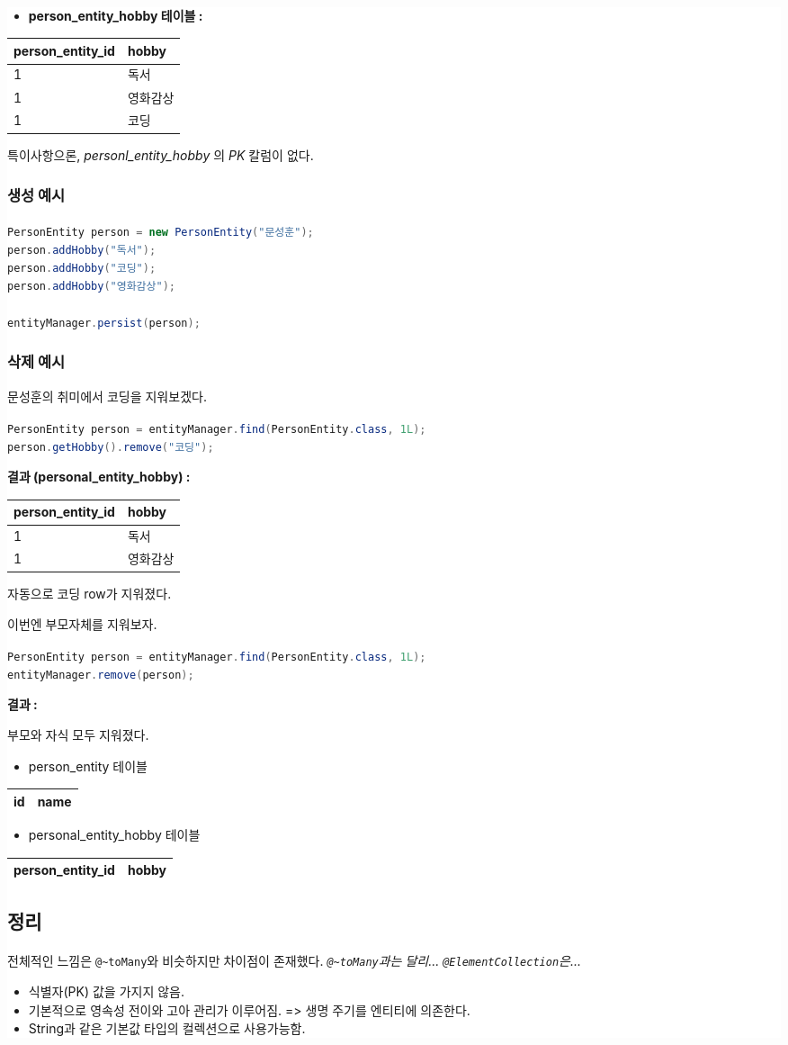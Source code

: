 - **person_entity_hobby 테이블 :**

| person\_entity\_id | hobby |
| :--- | :--- |
| 1 | 독서 |
| 1 | 영화감상 |
| 1 | 코딩 |
특이사항으론, *personl_entity_hobby* 의 *PK* 칼럼이 없다.
### 생성 예시

```java
PersonEntity person = new PersonEntity("문성훈");  
person.addHobby("독서");  
person.addHobby("코딩");  
person.addHobby("영화감상");  
  
entityManager.persist(person);
```

### 삭제 예시
문성훈의 취미에서 코딩을 지워보겠다.
```java
PersonEntity person = entityManager.find(PersonEntity.class, 1L);  
person.getHobby().remove("코딩");
```

**결과 (personal_entity_hobby) :**

| person\_entity\_id | hobby |
| :--- | :--- |
| 1 | 독서 |
| 1 | 영화감상 |
자동으로 코딩 row가 지워졌다.

이번엔 부모자체를 지워보자.
```java
PersonEntity person = entityManager.find(PersonEntity.class, 1L);  
entityManager.remove(person);
```

**결과 :**

부모와 자식 모두 지워졌다.

- person_entity 테이블

| id | name |
| :--- | :--- |
- personal_entity_hobby 테이블

| person\_entity\_id | hobby |
| :--- | :--- |
## 정리
전체적인 느낌은 `@~toMany`와 비슷하지만 차이점이 존재했다.
*`@~toMany`과는 달리... `@ElementCollection`은...*
- 식별자(PK) 값을 가지지 않음.
- 기본적으로 영속성 전이와 고아 관리가 이루어짐.
	=> 생명 주기를 엔티티에 의존한다.
- String과 같은 기본값 타입의 컬렉션으로 사용가능함.
